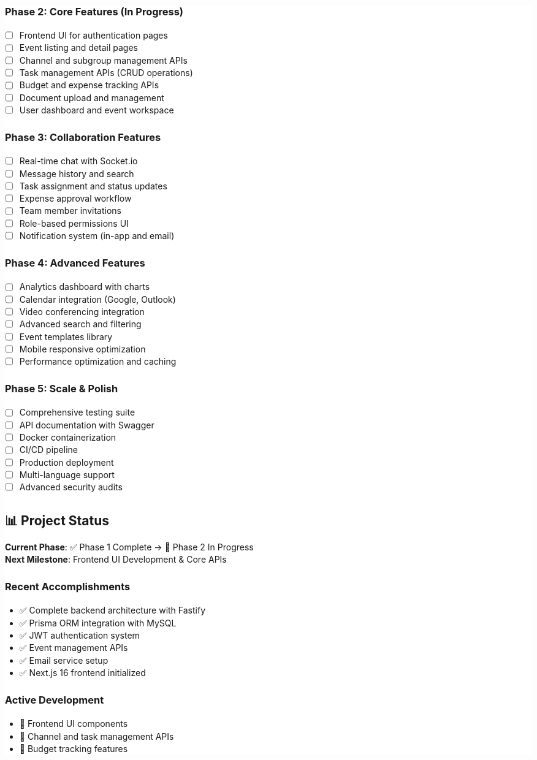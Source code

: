### Phase 2: Core Features (In Progress)
- [ ] Frontend UI for authentication pages
- [ ] Event listing and detail pages
- [ ] Channel and subgroup management APIs
- [ ] Task management APIs (CRUD operations)
- [ ] Budget and expense tracking APIs
- [ ] Document upload and management
- [ ] User dashboard and event workspace

### Phase 3: Collaboration Features
- [ ] Real-time chat with Socket.io
- [ ] Message history and search
- [ ] Task assignment and status updates
- [ ] Expense approval workflow
- [ ] Team member invitations
- [ ] Role-based permissions UI
- [ ] Notification system (in-app and email)

### Phase 4: Advanced Features
- [ ] Analytics dashboard with charts
- [ ] Calendar integration (Google, Outlook)
- [ ] Video conferencing integration
- [ ] Advanced search and filtering
- [ ] Event templates library
- [ ] Mobile responsive optimization
- [ ] Performance optimization and caching

### Phase 5: Scale & Polish
- [ ] Comprehensive testing suite
- [ ] API documentation with Swagger
- [ ] Docker containerization
- [ ] CI/CD pipeline
- [ ] Production deployment
- [ ] Multi-language support
- [ ] Advanced security audits

## 📊 Project Status

**Current Phase**: ✅ Phase 1 Complete → 🚧 Phase 2 In Progress  
**Next Milestone**: Frontend UI Development & Core APIs

### Recent Accomplishments
- ✅ Complete backend architecture with Fastify
- ✅ Prisma ORM integration with MySQL
- ✅ JWT authentication system
- ✅ Event management APIs
- ✅ Email service setup
- ✅ Next.js 16 frontend initialized

### Active Development
- 🔨 Frontend UI components
- 🔨 Channel and task management APIs
- 🔨 Budget tracking features
